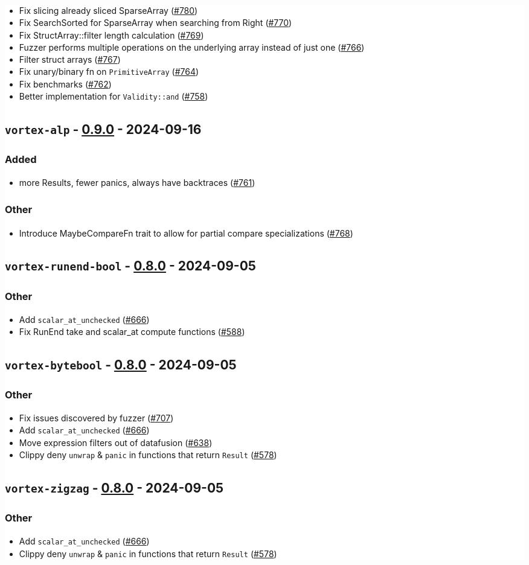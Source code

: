 - Fix slicing already sliced SparseArray ([#780](https://github.com/spiraldb/vortex/pull/780))
- Fix SearchSorted for SparseArray when searching from Right ([#770](https://github.com/spiraldb/vortex/pull/770))
- Fix StructArray::filter length calculation ([#769](https://github.com/spiraldb/vortex/pull/769))
- Fuzzer performs multiple operations on the underlying array instead of just one ([#766](https://github.com/spiraldb/vortex/pull/766))
- Filter struct arrays ([#767](https://github.com/spiraldb/vortex/pull/767))
- Fix unary/binary fn on `PrimitiveArray` ([#764](https://github.com/spiraldb/vortex/pull/764))
- Fix benchmarks ([#762](https://github.com/spiraldb/vortex/pull/762))
- Better implementation for `Validity::and` ([#758](https://github.com/spiraldb/vortex/pull/758))

## `vortex-alp` - [0.9.0](https://github.com/spiraldb/vortex/compare/vortex-alp-v0.8.0...vortex-alp-v0.9.0) - 2024-09-16

### Added
- more Results, fewer panics, always have backtraces ([#761](https://github.com/spiraldb/vortex/pull/761))

### Other
- Introduce MaybeCompareFn trait to allow for partial compare specializations ([#768](https://github.com/spiraldb/vortex/pull/768))

## `vortex-runend-bool` - [0.8.0](https://github.com/spiraldb/vortex/compare/vortex-runend-bool-v0.7.0...vortex-runend-bool-v0.8.0) - 2024-09-05

### Other
- Add `scalar_at_unchecked` ([#666](https://github.com/spiraldb/vortex/pull/666))
- Fix RunEnd take and scalar_at compute functions ([#588](https://github.com/spiraldb/vortex/pull/588))

## `vortex-bytebool` - [0.8.0](https://github.com/spiraldb/vortex/compare/vortex-bytebool-v0.7.0...vortex-bytebool-v0.8.0) - 2024-09-05

### Other
- Fix issues discovered by fuzzer ([#707](https://github.com/spiraldb/vortex/pull/707))
- Add `scalar_at_unchecked` ([#666](https://github.com/spiraldb/vortex/pull/666))
- Move expression filters out of datafusion ([#638](https://github.com/spiraldb/vortex/pull/638))
- Clippy deny `unwrap` & `panic` in functions that return `Result` ([#578](https://github.com/spiraldb/vortex/pull/578))

## `vortex-zigzag` - [0.8.0](https://github.com/spiraldb/vortex/compare/vortex-zigzag-v0.7.0...vortex-zigzag-v0.8.0) - 2024-09-05

### Other
- Add `scalar_at_unchecked` ([#666](https://github.com/spiraldb/vortex/pull/666))
- Clippy deny `unwrap` & `panic` in functions that return `Result` ([#578](https://github.com/spiraldb/vortex/pull/578))
